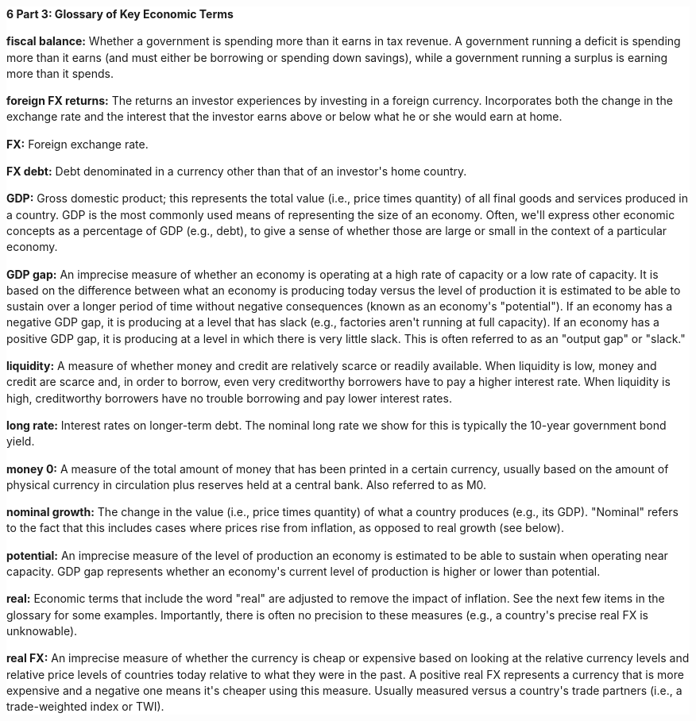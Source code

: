 **6 Part 3: Glossary of Key Economic Terms**

**fiscal balance:** Whether a government is spending more than it earns in tax revenue. A government running a deficit is spending more than it earns (and must either be borrowing or spending down savings), while a government running a surplus is earning more than it spends.

**foreign FX returns:** The returns an investor experiences by investing in a foreign currency. Incorporates both the change in the exchange rate and the interest that the investor earns above or below what he or she would earn at home.

**FX:** Foreign exchange rate.

**FX debt:** Debt denominated in a currency other than that of an investor's home country.

**GDP:** Gross domestic product; this represents the total value (i.e., price times quantity) of all final goods and services produced in a country. GDP is the most commonly used means of representing the size of an economy. Often, we'll express other economic concepts as a percentage of GDP (e.g., debt), to give a sense of whether those are large or small in the context of a particular economy.

**GDP gap:** An imprecise measure of whether an economy is operating at a high rate of capacity or a low rate of capacity. It is based on the difference between what an economy is producing today versus the level of production it is estimated to be able to sustain over a longer period of time without negative consequences (known as an economy's "potential"). If an economy has a negative GDP gap, it is producing at a level that has slack (e.g., factories aren't running at full capacity). If an economy has a positive GDP gap, it is producing at a level in which there is very little slack. This is often referred to as an "output gap" or "slack."

**liquidity:** A measure of whether money and credit are relatively scarce or readily available. When liquidity is low, money and credit are scarce and, in order to borrow, even very creditworthy borrowers have to pay a higher interest rate. When liquidity is high, creditworthy borrowers have no trouble borrowing and pay lower interest rates.

**long rate:** Interest rates on longer-term debt. The nominal long rate we show for this is typically the 10-year government bond yield.

**money 0:** A measure of the total amount of money that has been printed in a certain currency, usually based on the amount of physical currency in circulation plus reserves held at a central bank. Also referred to as M0.

**nominal growth:** The change in the value (i.e., price times quantity) of what a country produces (e.g., its GDP). "Nominal" refers to the fact that this includes cases where prices rise from inflation, as opposed to real growth (see below).

**potential:** An imprecise measure of the level of production an economy is estimated to be able to sustain when operating near capacity. GDP gap represents whether an economy's current level of production is higher or lower than potential.

**real:** Economic terms that include the word "real" are adjusted to remove the impact of inflation. See the next few items in the glossary for some examples. Importantly, there is often no precision to these measures (e.g., a country's precise real FX is unknowable).

**real FX:** An imprecise measure of whether the currency is cheap or expensive based on looking at the relative currency levels and relative price levels of countries today relative to what they were in the past. A positive real FX represents a currency that is more expensive and a negative one means it's cheaper using this measure. Usually measured versus a country's trade partners (i.e., a trade-weighted index or TWI).
